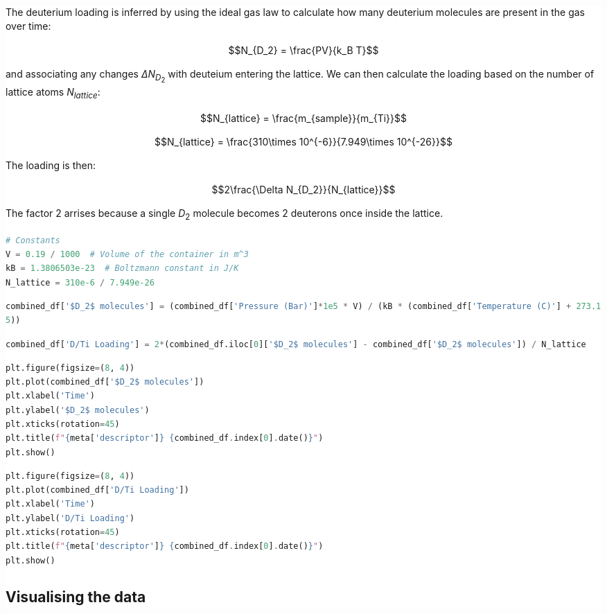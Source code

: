 The deuterium loading is inferred by using the ideal gas law to calculate how many deuterium molecules are present in the gas over time:

$$N_{D_2} = \frac{PV}{k_B T}$$

and associating any changes $\Delta N_{D_2}$ with deuteium entering the lattice. We can then calculate the loading based on the number of lattice atoms $N_{lattice}$:

$$N_{lattice} = \frac{m_{sample}}{m_{Ti}}$$

$$N_{lattice} = \frac{310\times 10^{-6}}{7.949\times 10^{-26}}$$

The loading is then:

$$2\frac{\Delta N_{D_2}}{N_{lattice}}$$

The factor 2 arrises because a single $D_2$ molecule becomes 2 deuterons once inside the lattice.



```python id="d82GrK71lpL1"
# Constants
V = 0.19 / 1000  # Volume of the container in m^3
kB = 1.3806503e-23  # Boltzmann constant in J/K
N_lattice = 310e-6 / 7.949e-26
```

```python id="U2JLGyxDl6XY"
combined_df['$D_2$ molecules'] = (combined_df['Pressure (Bar)']*1e5 * V) / (kB * (combined_df['Temperature (C)'] + 273.15))
```

```python id="pC6lX3Rml8oG"
combined_df['D/Ti Loading'] = 2*(combined_df.iloc[0]['$D_2$ molecules'] - combined_df['$D_2$ molecules']) / N_lattice
```

```python colab={"base_uri": "https://localhost:8080/", "height": 463} id="31d3ceb7-24a6-450e-8407-960a83072739" outputId="7e473396-2ad4-488c-fac8-ca6b9e6b99e8"
plt.figure(figsize=(8, 4))
plt.plot(combined_df['$D_2$ molecules'])
plt.xlabel('Time')
plt.ylabel('$D_2$ molecules')
plt.xticks(rotation=45)
plt.title(f"{meta['descriptor']} {combined_df.index[0].date()}")
plt.show()
```

```python colab={"base_uri": "https://localhost:8080/", "height": 463} id="DJozVX8Gl-0e" outputId="613eb439-cf21-4a6e-e7e1-74ecd7f981a0"
plt.figure(figsize=(8, 4))
plt.plot(combined_df['D/Ti Loading'])
plt.xlabel('Time')
plt.ylabel('D/Ti Loading')
plt.xticks(rotation=45)
plt.title(f"{meta['descriptor']} {combined_df.index[0].date()}")
plt.show()
```


## Visualising the data
